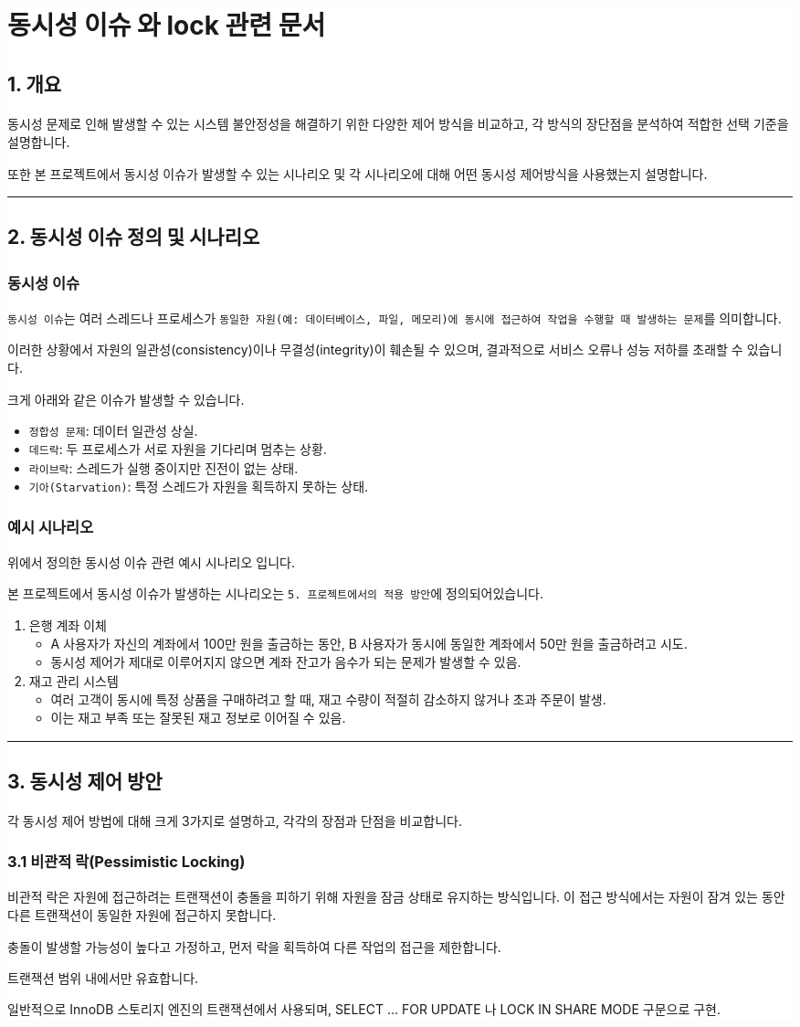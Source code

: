 # 동시성 이슈 와 lock 관련 문서

## 1. 개요

동시성 문제로 인해 발생할 수 있는 시스템 불안정성을 해결하기 위한 다양한 제어 방식을 비교하고, 각 방식의 장단점을 분석하여 적합한 선택 기준을 설명합니다.

또한 본 프로젝트에서 동시성 이슈가 발생할 수 있는 시나리오 및 각 시나리오에 대해 어떤 동시성 제어방식을 사용했는지 설명합니다.

---

## 2. 동시성 이슈 정의 및 시나리오

### 동시성 이슈

`동시성 이슈`는 여러 스레드나 프로세스가 `동일한 자원(예: 데이터베이스, 파일, 메모리)에 동시에 접근하여 작업을 수행할 때 발생하는 문제`를 의미합니다.

이러한 상황에서 자원의 일관성(consistency)이나 무결성(integrity)이 훼손될 수 있으며, 결과적으로 서비스 오류나 성능 저하를 초래할 수 있습니다.

크게 아래와 같은 이슈가 발생할 수 있습니다.

- `정합성 문제`: 데이터 일관성 상실.
- `데드락`: 두 프로세스가 서로 자원을 기다리며 멈추는 상황.
- `라이브락`: 스레드가 실행 중이지만 진전이 없는 상태.
- `기아(Starvation)`: 특정 스레드가 자원을 획득하지 못하는 상태.

### 예시 시나리오

위에서 정의한 동시성 이슈 관련 예시 시나리오 입니다.

본 프로젝트에서 동시성 이슈가 발생하는 시나리오는 `5. 프로젝트에서의 적용 방안`에 정의되어있습니다.

1. 은행 계좌 이체
    - A 사용자가 자신의 계좌에서 100만 원을 출금하는 동안, B 사용자가 동시에 동일한 계좌에서 50만 원을 출금하려고 시도.
    - 동시성 제어가 제대로 이루어지지 않으면 계좌 잔고가 음수가 되는 문제가 발생할 수 있음.
2. 재고 관리 시스템
    - 여러 고객이 동시에 특정 상품을 구매하려고 할 때, 재고 수량이 적절히 감소하지 않거나 초과 주문이 발생.
    - 이는 재고 부족 또는 잘못된 재고 정보로 이어질 수 있음.

---

## 3. 동시성 제어 방안

각 동시성 제어 방법에 대해 크게 3가지로 설명하고, 각각의 장점과 단점을 비교합니다.

### 3.1 비관적 락(Pessimistic Locking)

비관적 락은 자원에 접근하려는 트랜잭션이 충돌을 피하기 위해 자원을 잠금 상태로 유지하는 방식입니다. 이 접근 방식에서는 자원이 잠겨 있는 동안 다른 트랜잭션이 동일한 자원에 접근하지 못합니다.

충돌이 발생할 가능성이 높다고 가정하고, 먼저 락을 획득하여 다른 작업의 접근을 제한합니다.

트랜잭션 범위 내에서만 유효합니다.

일반적으로 InnoDB 스토리지 엔진의 트랜잭션에서 사용되며, SELECT … FOR UPDATE 나 LOCK IN SHARE MODE 구문으로 구현.
